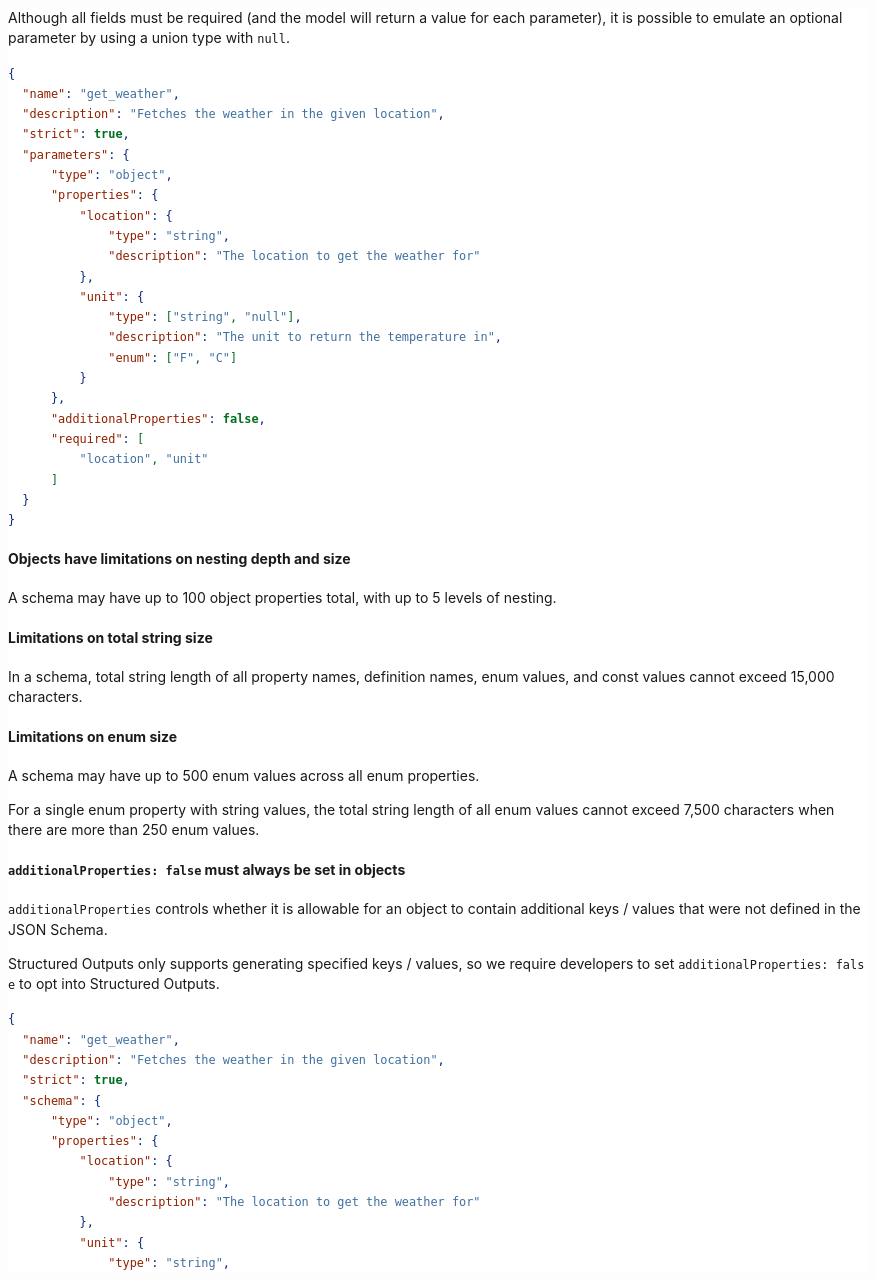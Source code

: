 Although all fields must be required (and the model will return a value for each parameter), it is possible to emulate an optional parameter by using a union type with `null`.

```json
{
  "name": "get_weather",
  "description": "Fetches the weather in the given location",
  "strict": true,
  "parameters": {
      "type": "object",
      "properties": {
          "location": {
              "type": "string",
              "description": "The location to get the weather for"
          },
          "unit": {
              "type": ["string", "null"],
              "description": "The unit to return the temperature in",
              "enum": ["F", "C"]
          }
      },
      "additionalProperties": false,
      "required": [
          "location", "unit"
      ]
  }
}
```

#### Objects have limitations on nesting depth and size

A schema may have up to 100 object properties total, with up to 5 levels of nesting.

#### Limitations on total string size

In a schema, total string length of all property names, definition names, enum values, and const values cannot exceed 15,000 characters.

#### Limitations on enum size

A schema may have up to 500 enum values across all enum properties.

For a single enum property with string values, the total string length of all enum values cannot exceed 7,500 characters when there are more than 250 enum values.

#### `additionalProperties: false` must always be set in objects

`additionalProperties` controls whether it is allowable for an object to contain additional keys / values that were not defined in the JSON Schema.

Structured Outputs only supports generating specified keys / values, so we require developers to set `additionalProperties: false` to opt into Structured Outputs.

```json
{
  "name": "get_weather",
  "description": "Fetches the weather in the given location",
  "strict": true,
  "schema": {
      "type": "object",
      "properties": {
          "location": {
              "type": "string",
              "description": "The location to get the weather for"
          },
          "unit": {
              "type": "string",
```